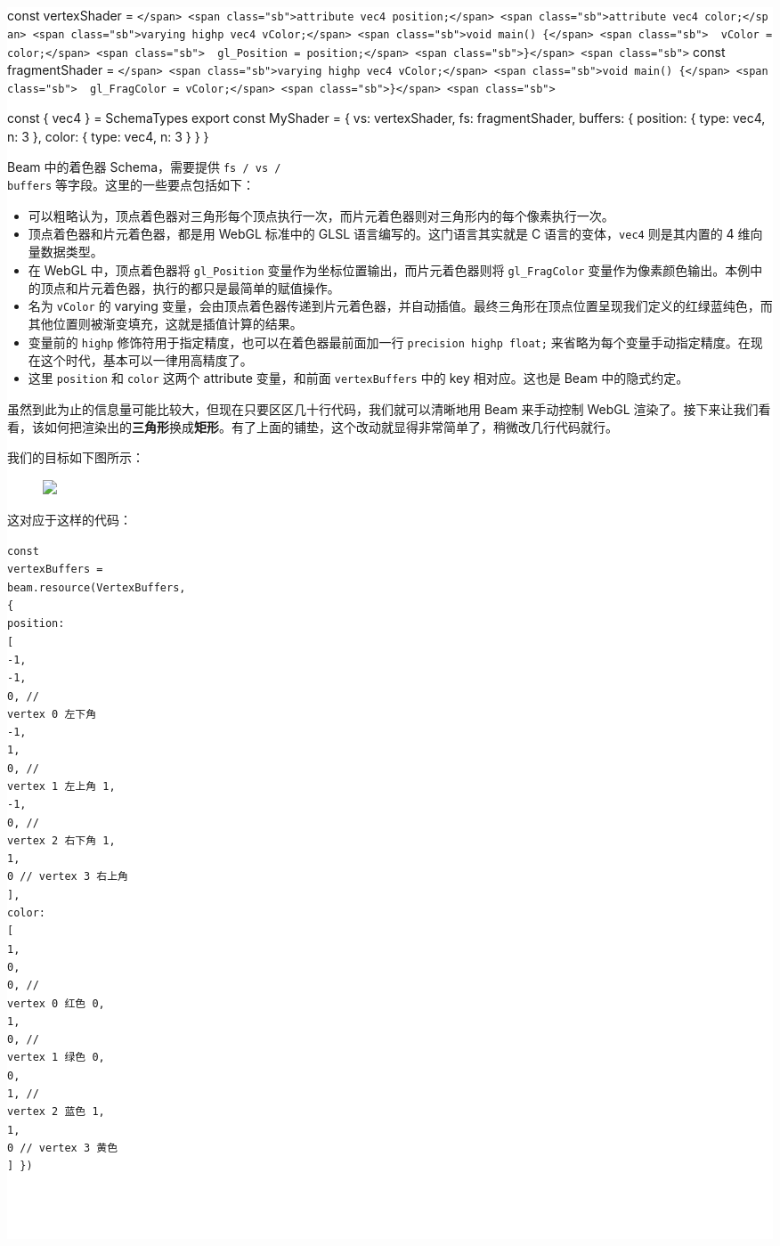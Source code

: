 <span class="kr">const</span> <span class="nx">vertexShader</span> <span class="o">=</span> <span class="sb">`</span>
<span class="sb">attribute vec4 position;</span>
<span class="sb">attribute vec4 color;</span>
<span class="sb">varying highp vec4 vColor;</span>
<span class="sb">void main() {</span>
<span class="sb">  vColor = color;</span>
<span class="sb">  gl_Position = position;</span>
<span class="sb">}</span>
<span class="sb">`</span>
<span class="kr">const</span> <span class="nx">fragmentShader</span> <span class="o">=</span> <span class="sb">`</span>
<span class="sb">varying highp vec4 vColor;</span>
<span class="sb">void main() {</span>
<span class="sb">  gl_FragColor = vColor;</span>
<span class="sb">}</span>
<span class="sb">`</span>

<span class="kr">const</span> <span class="p">{</span> <span class="nx">vec4</span> <span class="p">}</span> <span class="o">=</span> <span class="nx">SchemaTypes</span>
<span class="kr">export</span> <span class="kr">const</span> <span class="nx">MyShader</span> <span class="o">=</span> <span class="p">{</span>
  <span class="nx">vs</span><span class="o">:</span> <span class="nx">vertexShader</span><span class="p">,</span>
  <span class="nx">fs</span><span class="o">:</span> <span class="nx">fragmentShader</span><span class="p">,</span>
  <span class="nx">buffers</span><span class="o">:</span> <span class="p">{</span>
    <span class="nx">position</span><span class="o">:</span> <span class="p">{</span> <span class="nx">type</span><span class="o">:</span> <span class="nx">vec4</span><span class="p">,</span> <span class="nx">n</span><span class="o">:</span> <span class="mi">3</span> <span class="p">},</span>
    <span class="nx">color</span><span class="o">:</span> <span class="p">{</span> <span class="nx">type</span><span class="o">:</span> <span class="nx">vec4</span><span class="p">,</span> <span class="nx">n</span><span class="o">:</span> <span class="mi">3</span> <span class="p">}</span>
  <span class="p">}</span>
<span class="p">}</span>
</code></pre></div><p>Beam 中的着色器 Schema，需要提供 <code>fs / vs / buffers</code> 等字段。这里的一些要点包括如下：</p><ul><li>可以粗略认为，顶点着色器对三角形每个顶点执行一次，而片元着色器则对三角形内的每个像素执行一次。</li><li>顶点着色器和片元着色器，都是用 WebGL 标准中的 GLSL 语言编写的。这门语言其实就是 C 语言的变体，<code>vec4</code> 则是其内置的 4 维向量数据类型。</li><li>在 WebGL 中，顶点着色器将 <code>gl_Position</code> 变量作为坐标位置输出，而片元着色器则将 <code>gl_FragColor</code> 变量作为像素颜色输出。本例中的顶点和片元着色器，执行的都只是最简单的赋值操作。</li><li>名为 <code>vColor</code> 的 varying 变量，会由顶点着色器传递到片元着色器，并自动插值。最终三角形在顶点位置呈现我们定义的红绿蓝纯色，而其他位置则被渐变填充，这就是插值计算的结果。</li><li>变量前的 <code>highp</code> 修饰符用于指定精度，也可以在着色器最前面加一行 <code>precision highp float;</code> 来省略为每个变量手动指定精度。在现在这个时代，基本可以一律用高精度了。</li><li>这里 <code>position</code> 和 <code>color</code> 这两个 attribute 变量，和前面 <code>vertexBuffers</code> 中的 key 相对应。这也是 Beam 中的隐式约定。</li></ul><p>虽然到此为止的信息量可能比较大，但现在只要区区几十行代码，我们就可以清晰地用 Beam 来手动控制 WebGL 渲染了。接下来让我们看看，该如何把渲染出的<b>三角形</b>换成<b>矩形</b>。有了上面的铺垫，这个改动就显得非常简单了，稍微改几行代码就行。</p><p>我们的目标如下图所示：</p><figure data-size="normal"><img src="https://pic4.zhimg.com/v2-1373f0c7cece06fce0e393babd80f967_b.jpg" data-caption="" data-size="normal" data-rawwidth="200" data-rawheight="200" class="content_image" width="200"></figure><p>这对应于这样的代码：</p><div class="highlight"><pre><code class="language-js"><span></span><span class="kr">const</span> <span class="nx">vertexBuffers</span> <span class="o">=</span> <span class="nx">beam</span><span class="p">.</span><span class="nx">resource</span><span class="p">(</span><span class="nx">VertexBuffers</span><span class="p">,</span> <span class="p">{</span>
  <span class="nx">position</span><span class="o">:</span> <span class="p">[</span>
    <span class="o">-</span><span class="mi">1</span><span class="p">,</span> <span class="o">-</span><span class="mi">1</span><span class="p">,</span> <span class="mi">0</span><span class="p">,</span> <span class="c1">// vertex 0 左下角</span>
    <span class="o">-</span><span class="mi">1</span><span class="p">,</span> <span class="mi">1</span><span class="p">,</span> <span class="mi">0</span><span class="p">,</span> <span class="c1">// vertex 1 左上角</span>
    <span class="mi">1</span><span class="p">,</span> <span class="o">-</span><span class="mi">1</span><span class="p">,</span> <span class="mi">0</span><span class="p">,</span> <span class="c1">// vertex 2 右下角</span>
    <span class="mi">1</span><span class="p">,</span> <span class="mi">1</span><span class="p">,</span> <span class="mi">0</span> <span class="c1">// vertex 3 右上角</span>
  <span class="p">],</span>
  <span class="nx">color</span><span class="o">:</span> <span class="p">[</span>
    <span class="mi">1</span><span class="p">,</span> <span class="mi">0</span><span class="p">,</span> <span class="mi">0</span><span class="p">,</span> <span class="c1">// vertex 0 红色</span>
    <span class="mi">0</span><span class="p">,</span> <span class="mi">1</span><span class="p">,</span> <span class="mi">0</span><span class="p">,</span> <span class="c1">// vertex 1 绿色</span>
    <span class="mi">0</span><span class="p">,</span> <span class="mi">0</span><span class="p">,</span> <span class="mi">1</span><span class="p">,</span> <span class="c1">// vertex 2 蓝色</span>
    <span class="mi">1</span><span class="p">,</span> <span class="mi">1</span><span class="p">,</span> <span class="mi">0</span> <span class="c1">// vertex 3 黄色</span>
  <span class="p">]</span>
<span class="p">})</span>
